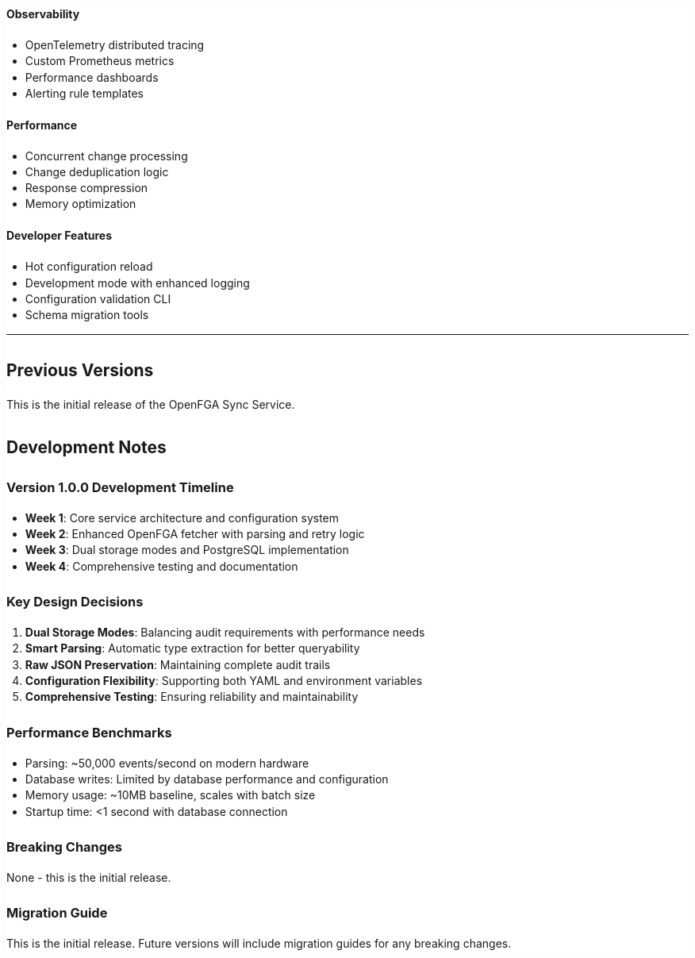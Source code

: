 #### Observability
- OpenTelemetry distributed tracing
- Custom Prometheus metrics
- Performance dashboards
- Alerting rule templates

#### Performance
- Concurrent change processing
- Change deduplication logic
- Response compression
- Memory optimization

#### Developer Features
- Hot configuration reload
- Development mode with enhanced logging
- Configuration validation CLI
- Schema migration tools

---

## Previous Versions

This is the initial release of the OpenFGA Sync Service.

## Development Notes

### Version 1.0.0 Development Timeline
- **Week 1**: Core service architecture and configuration system
- **Week 2**: Enhanced OpenFGA fetcher with parsing and retry logic
- **Week 3**: Dual storage modes and PostgreSQL implementation
- **Week 4**: Comprehensive testing and documentation

### Key Design Decisions
1. **Dual Storage Modes**: Balancing audit requirements with performance needs
2. **Smart Parsing**: Automatic type extraction for better queryability
3. **Raw JSON Preservation**: Maintaining complete audit trails
4. **Configuration Flexibility**: Supporting both YAML and environment variables
5. **Comprehensive Testing**: Ensuring reliability and maintainability

### Performance Benchmarks
- Parsing: ~50,000 events/second on modern hardware
- Database writes: Limited by database performance and configuration
- Memory usage: ~10MB baseline, scales with batch size
- Startup time: <1 second with database connection

### Breaking Changes
None - this is the initial release.

### Migration Guide
This is the initial release. Future versions will include migration guides for any breaking changes.
